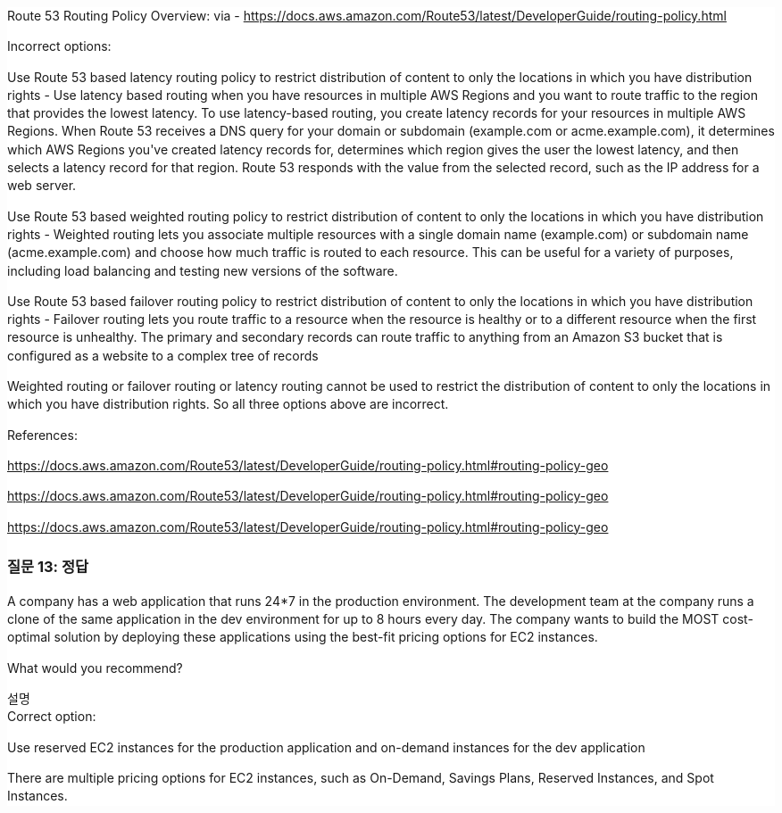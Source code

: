 Route 53 Routing Policy Overview:  via - https://docs.aws.amazon.com/Route53/latest/DeveloperGuide/routing-policy.html

Incorrect options:

Use Route 53 based latency routing policy to restrict distribution of content to only the locations in which you have distribution rights - Use latency based routing when you have resources in multiple AWS Regions and you want to route traffic to the region that provides the lowest latency. To use latency-based routing, you create latency records for your resources in multiple AWS Regions. When Route 53 receives a DNS query for your domain or subdomain (example.com or acme.example.com), it determines which AWS Regions you've created latency records for, determines which region gives the user the lowest latency, and then selects a latency record for that region. Route 53 responds with the value from the selected record, such as the IP address for a web server.

Use Route 53 based weighted routing policy to restrict distribution of content to only the locations in which you have distribution rights - Weighted routing lets you associate multiple resources with a single domain name (example.com) or subdomain name (acme.example.com) and choose how much traffic is routed to each resource. This can be useful for a variety of purposes, including load balancing and testing new versions of the software.

Use Route 53 based failover routing policy to restrict distribution of content to only the locations in which you have distribution rights - Failover routing lets you route traffic to a resource when the resource is healthy or to a different resource when the first resource is unhealthy. The primary and secondary records can route traffic to anything from an Amazon S3 bucket that is configured as a website to a complex tree of records

Weighted routing or failover routing or latency routing cannot be used to restrict the distribution of content to only the locations in which you have distribution rights. So all three options above are incorrect.

References:

https://docs.aws.amazon.com/Route53/latest/DeveloperGuide/routing-policy.html#routing-policy-geo

https://docs.aws.amazon.com/Route53/latest/DeveloperGuide/routing-policy.html#routing-policy-geo

https://docs.aws.amazon.com/Route53/latest/DeveloperGuide/routing-policy.html#routing-policy-geo

### 질문 13: 정답
A company has a web application that runs 24*7 in the production environment. The development team at the company runs a clone of the same application in the dev environment for up to 8 hours every day. The company wants to build the MOST cost-optimal solution by deploying these applications using the best-fit pricing options for EC2 instances.

What would you recommend?





설명 <br>
Correct option:

Use reserved EC2 instances for the production application and on-demand instances for the dev application

There are multiple pricing options for EC2 instances, such as On-Demand, Savings Plans, Reserved Instances, and Spot Instances.
